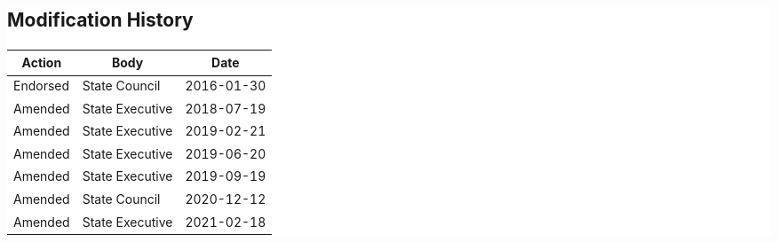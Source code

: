 ## Modification History

<table>
<colgroup>
<col style={{width: "44%"}} />
<col style={{width: "31%"}} />
<col style={{width: "23%"}} />
</colgroup>
<thead>
<tr className="header">
<th><strong>Action</strong></th>
<th><strong>Body</strong></th>
<th><strong>Date</strong></th>
</tr>
</thead>
<tbody>
<tr className="odd">
<td>Endorsed</td>
<td>State Council</td>
<td>2016-01-30</td>
</tr>
<tr className="even">
<td>Amended</td>
<td>State Executive</td>
<td>2018-07-19</td>
</tr>
<tr className="odd">
<td>Amended</td>
<td>State Executive</td>
<td>2019-02-21</td>
</tr>
<tr className="even">
<td>Amended</td>
<td>State Executive</td>
<td>2019-06-20</td>
</tr>
<tr className="odd">
<td>Amended</td>
<td>State Executive</td>
<td>2019-09-19</td>
</tr>
<tr className="even">
<td>Amended</td>
<td>State Council</td>
<td>2020-12-12</td>
</tr>
<tr className="odd">
<td>Amended</td>
<td>State Executive</td>
<td>2021-02-18</td>
</tr>
</tbody>
</table>